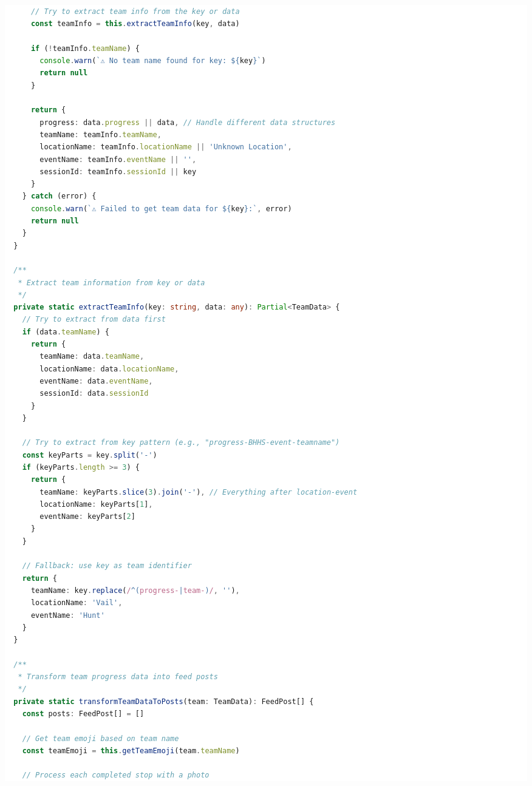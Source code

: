 ```typescript
      // Try to extract team info from the key or data
      const teamInfo = this.extractTeamInfo(key, data)
      
      if (!teamInfo.teamName) {
        console.warn(`⚠️ No team name found for key: ${key}`)
        return null
      }
      
      return {
        progress: data.progress || data, // Handle different data structures
        teamName: teamInfo.teamName,
        locationName: teamInfo.locationName || 'Unknown Location',
        eventName: teamInfo.eventName || '',
        sessionId: teamInfo.sessionId || key
      }
    } catch (error) {
      console.warn(`⚠️ Failed to get team data for ${key}:`, error)
      return null
    }
  }

  /**
   * Extract team information from key or data
   */
  private static extractTeamInfo(key: string, data: any): Partial<TeamData> {
    // Try to extract from data first
    if (data.teamName) {
      return {
        teamName: data.teamName,
        locationName: data.locationName,
        eventName: data.eventName,
        sessionId: data.sessionId
      }
    }
    
    // Try to extract from key pattern (e.g., "progress-BHHS-event-teamname")
    const keyParts = key.split('-')
    if (keyParts.length >= 3) {
      return {
        teamName: keyParts.slice(3).join('-'), // Everything after location-event
        locationName: keyParts[1],
        eventName: keyParts[2]
      }
    }
    
    // Fallback: use key as team identifier
    return {
      teamName: key.replace(/^(progress-|team-)/, ''),
      locationName: 'Vail',
      eventName: 'Hunt'
    }
  }

  /**
   * Transform team progress data into feed posts
   */
  private static transformTeamDataToPosts(team: TeamData): FeedPost[] {
    const posts: FeedPost[] = []
    
    // Get team emoji based on team name
    const teamEmoji = this.getTeamEmoji(team.teamName)
    
    // Process each completed stop with a photo
```

  [stopId: string]: {